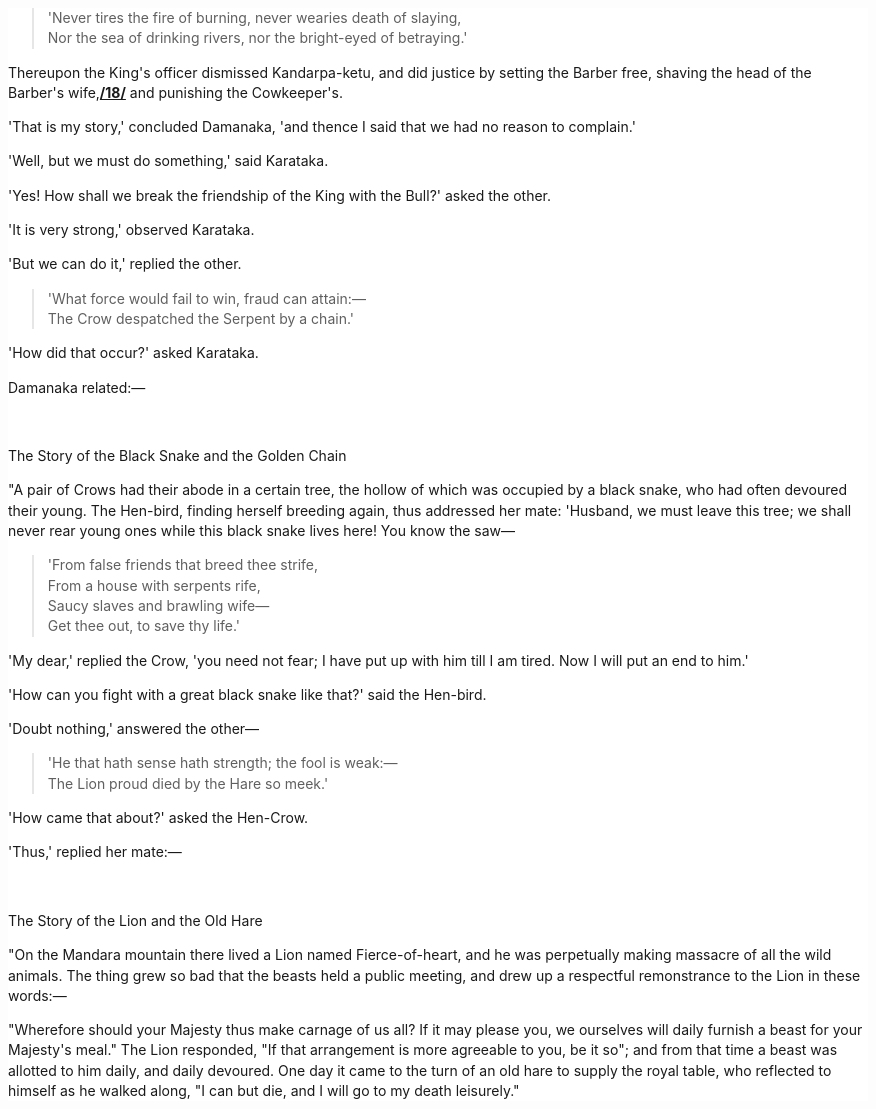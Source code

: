 > 'Never tires the fire of burning, never wearies death of slaying,  
> Nor the sea of drinking rivers, nor the bright-eyed of betraying.'

Thereupon the King's officer dismissed Kandarpa-ketu, and did justice by setting the Barber free, shaving the head of the Barber's wife,**[/18/](#n18)** and punishing the Cowkeeper's.

'That is my story,' concluded Damanaka, 'and thence I said that we had no reason to complain.'

'Well, but we must do something,' said Karataka.

'Yes! How shall we break the friendship of the King with the Bull?' asked the other.

'It is very strong,' observed Karataka.

'But we can do it,' replied the other.

> 'What force would fail to win, fraud can attain:—  
> The Crow despatched the Serpent by a chain.'

'How did that occur?' asked Karataka.

Damanaka related:—

 

The Story of the Black Snake and the Golden Chain

"A pair of Crows had their abode in a certain tree, the hollow of which was occupied by a black snake, who had often devoured their young. The Hen-bird, finding herself breeding again, thus addressed her mate: 'Husband, we must leave this tree; we shall never rear young ones while this black snake lives here! You know the saw—

> 'From false friends that breed thee strife,  
> From a house with serpents rife,  
> Saucy slaves and brawling wife—  
> Get thee out, to save thy life.'

'My dear,' replied the Crow, 'you need not fear; I have put up with him till I am tired. Now I will put an end to him.'

'How can you fight with a great black snake like that?' said the Hen-bird.

'Doubt nothing,' answered the other—

> 'He that hath sense hath strength; the fool is weak:—  
> The Lion proud died by the Hare so meek.'

'How came that about?' asked the Hen-Crow.

'Thus,' replied her mate:—

 

The Story of the Lion and the Old Hare

"On the Mandara mountain there lived a Lion named Fierce-of-heart, and he was perpetually making massacre of all the wild animals. The thing grew so bad that the beasts held a public meeting, and drew up a respectful remonstrance to the Lion in these words:—

"Wherefore should your Majesty thus make carnage of us all? If it may please you, we ourselves will daily furnish a beast for your Majesty's meal." The Lion responded, "If that arrangement is more agreeable to you, be it so"; and from that time a beast was allotted to him daily, and daily devoured. One day it came to the turn of an old hare to supply the royal table, who reflected to himself as he walked along, "I can but die, and I will go to my death leisurely."
